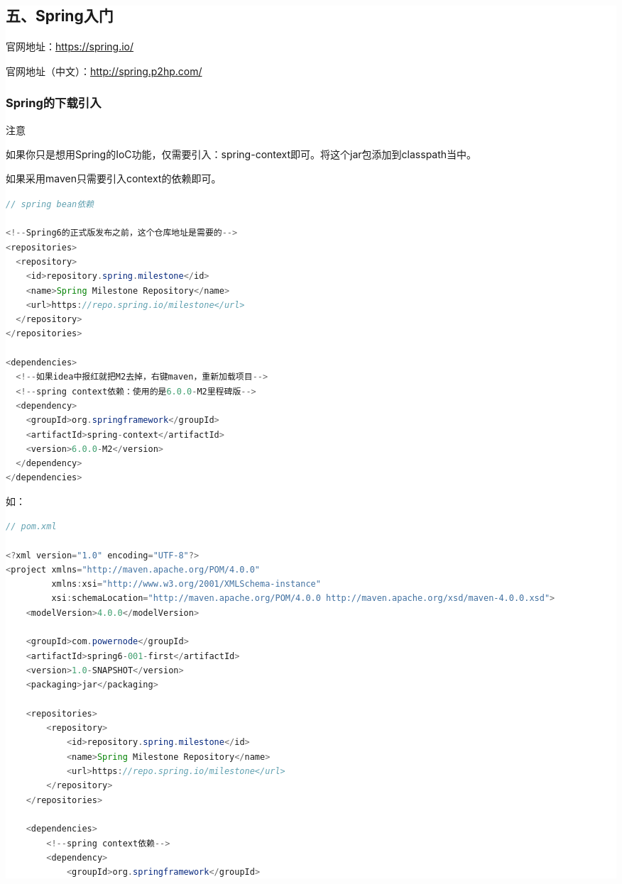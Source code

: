 
## 五、Spring入门

官网地址：https://spring.io/

官网地址（中文）：http://spring.p2hp.com/

### Spring的下载引入

注意

如果你只是想用Spring的IoC功能，仅需要引入：spring-context即可。将这个jar包添加到classpath当中。

如果采用maven只需要引入context的依赖即可。

```java
// spring bean依赖

<!--Spring6的正式版发布之前，这个仓库地址是需要的-->
<repositories>
  <repository>
    <id>repository.spring.milestone</id>
    <name>Spring Milestone Repository</name>
    <url>https://repo.spring.io/milestone</url>
  </repository>
</repositories>

<dependencies>
  <!--如果idea中报红就把M2去掉，右键maven，重新加载项目-->
  <!--spring context依赖：使用的是6.0.0-M2里程碑版-->
  <dependency>
    <groupId>org.springframework</groupId>
    <artifactId>spring-context</artifactId>
    <version>6.0.0-M2</version>
  </dependency>
</dependencies>
```

如：

```java
// pom.xml

<?xml version="1.0" encoding="UTF-8"?>
<project xmlns="http://maven.apache.org/POM/4.0.0"
         xmlns:xsi="http://www.w3.org/2001/XMLSchema-instance"
         xsi:schemaLocation="http://maven.apache.org/POM/4.0.0 http://maven.apache.org/xsd/maven-4.0.0.xsd">
    <modelVersion>4.0.0</modelVersion>

    <groupId>com.powernode</groupId>
    <artifactId>spring6-001-first</artifactId>
    <version>1.0-SNAPSHOT</version>
    <packaging>jar</packaging>

    <repositories>
        <repository>
            <id>repository.spring.milestone</id>
            <name>Spring Milestone Repository</name>
            <url>https://repo.spring.io/milestone</url>
        </repository>
    </repositories>

    <dependencies>
        <!--spring context依赖-->
        <dependency>
            <groupId>org.springframework</groupId>
```